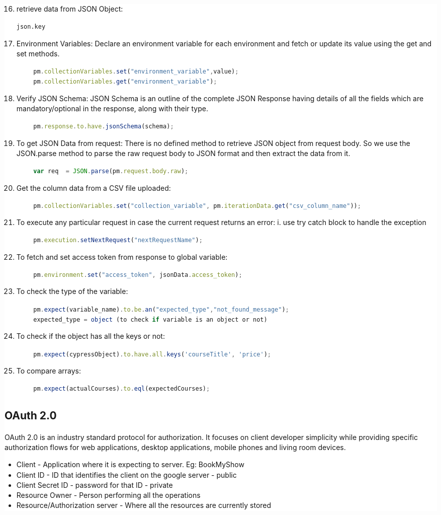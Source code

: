 ```javascript
```
16. retrieve data from JSON Object:

		json.key
17. Environment Variables: Declare an environment variable for each environment and fetch or update its value using the get and set methods.
```javascript
		pm.collectionVariables.set("environment_variable",value);
		pm.collectionVariables.get("environment_variable");
```
18. Verify JSON Schema: JSON Schema is an outline of the complete JSON Response having details of all the fields which are mandatory/optional in the response, along with their type.
```javascript
		pm.response.to.have.jsonSchema(schema);
```
19. To get JSON Data from request: There is no defined method to retrieve JSON object from request body. So we use the JSON.parse method to parse the raw request body to JSON format and then extract the data from it.
```javascript
		var req  = JSON.parse(pm.request.body.raw);
```
20. Get the column data from a CSV file uploaded:
```javascript
		pm.collectionVariables.set("collection_variable", pm.iterationData.get("csv_column_name"));
```
21. To execute any particular request in case the current request returns an error:
	i. use try catch block to handle the exception
```javascript
		pm.execution.setNextRequest("nextRequestName");
```
22. To fetch and set access token from response to global variable:
```javascript
		pm.environment.set("access_token", jsonData.access_token);
```
23. To check the type of the variable:
```javascript
		pm.expect(variable_name).to.be.an("expected_type","not_found_message");
		expected_type = object (to check if variable is an object or not)
```
24. To check if the object has all the keys or not:
```javascript
		pm.expect(cypressObject).to.have.all.keys('courseTitle', 'price');
```
25. To compare arrays:
```javascript
		pm.expect(actualCourses).to.eql(expectedCourses);
```
		
## OAuth 2.0
OAuth 2.0 is an industry standard protocol for authorization. It focuses on client developer simplicity while providing specific authorization flows for web applications, desktop applications, mobile phones and living room devices. 

- Client - Application where it is expecting to server. Eg: BookMyShow
- Client ID - ID that identifies the client on the google server - public
- Client Secret ID - password for that ID - private
- Resource Owner - Person performing all the operations
- Resource/Authorization server - Where all the resources are currently stored
